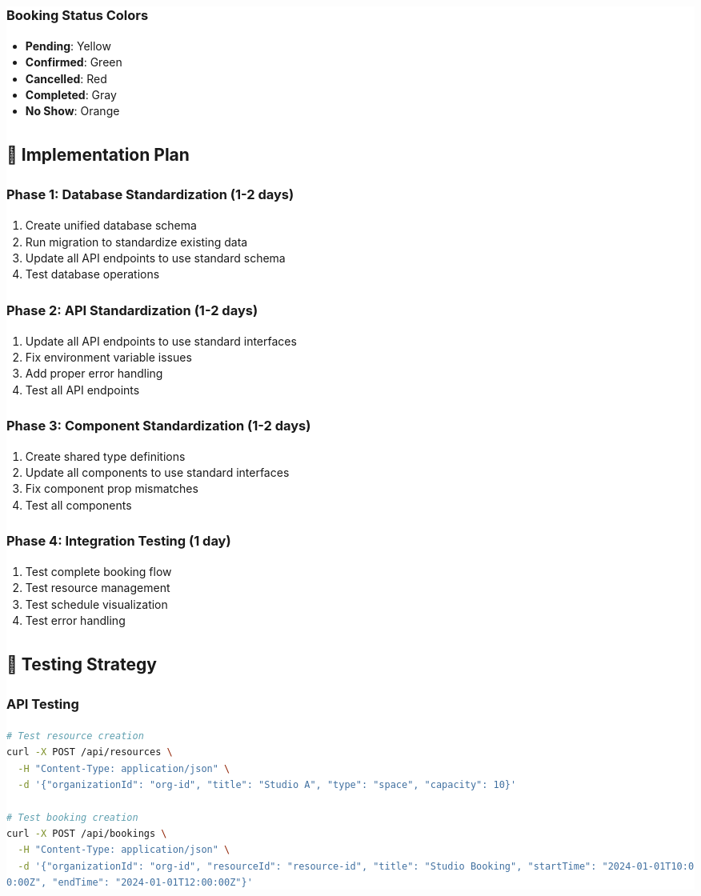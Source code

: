 ### **Booking Status Colors**
- **Pending**: Yellow
- **Confirmed**: Green
- **Cancelled**: Red
- **Completed**: Gray
- **No Show**: Orange

## 🚀 Implementation Plan

### **Phase 1: Database Standardization** (1-2 days)
1. Create unified database schema
2. Run migration to standardize existing data
3. Update all API endpoints to use standard schema
4. Test database operations

### **Phase 2: API Standardization** (1-2 days)
1. Update all API endpoints to use standard interfaces
2. Fix environment variable issues
3. Add proper error handling
4. Test all API endpoints

### **Phase 3: Component Standardization** (1-2 days)
1. Create shared type definitions
2. Update all components to use standard interfaces
3. Fix component prop mismatches
4. Test all components

### **Phase 4: Integration Testing** (1 day)
1. Test complete booking flow
2. Test resource management
3. Test schedule visualization
4. Test error handling

## 🧪 Testing Strategy

### **API Testing**
```bash
# Test resource creation
curl -X POST /api/resources \
  -H "Content-Type: application/json" \
  -d '{"organizationId": "org-id", "title": "Studio A", "type": "space", "capacity": 10}'

# Test booking creation
curl -X POST /api/bookings \
  -H "Content-Type: application/json" \
  -d '{"organizationId": "org-id", "resourceId": "resource-id", "title": "Studio Booking", "startTime": "2024-01-01T10:00:00Z", "endTime": "2024-01-01T12:00:00Z"}'
```
